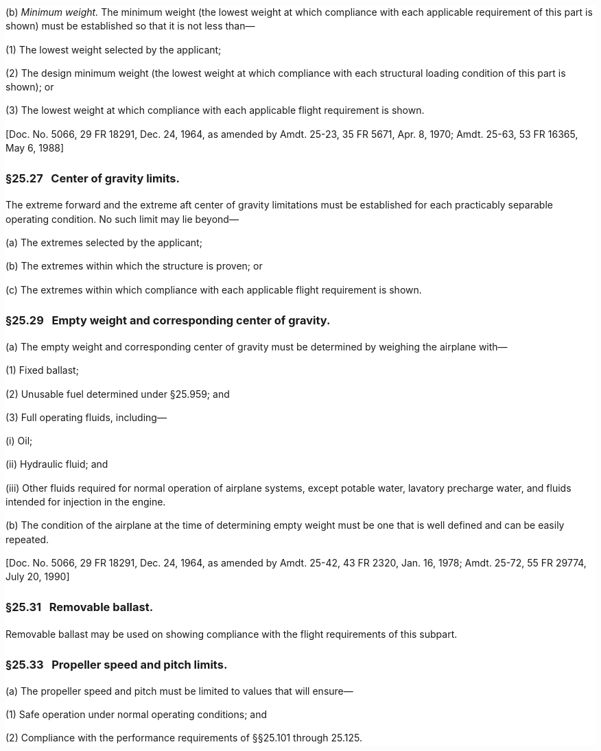 \(b\) *Minimum weight.* The minimum weight (the lowest weight at which compliance with each applicable requirement of this part is shown) must be established so that it is not less than—

\(1\) The lowest weight selected by the applicant;

\(2\) The design minimum weight (the lowest weight at which compliance with each structural loading condition of this part is shown); or

\(3\) The lowest weight at which compliance with each applicable flight requirement is shown.

\[Doc. No. 5066, 29 FR 18291, Dec. 24, 1964, as amended by Amdt. 25-23, 35 FR 5671, Apr. 8, 1970; Amdt. 25-63, 53 FR 16365, May 6, 1988\]

### §25.27   Center of gravity limits.

The extreme forward and the extreme aft center of gravity limitations must be established for each practicably separable operating condition. No such limit may lie beyond—

\(a\) The extremes selected by the applicant;

\(b\) The extremes within which the structure is proven; or

\(c\) The extremes within which compliance with each applicable flight requirement is shown.

### §25.29   Empty weight and corresponding center of gravity.

\(a\) The empty weight and corresponding center of gravity must be determined by weighing the airplane with—

\(1\) Fixed ballast;

\(2\) Unusable fuel determined under §25.959; and

\(3\) Full operating fluids, including—

\(i\) Oil;

\(ii\) Hydraulic fluid; and

\(iii\) Other fluids required for normal operation of airplane systems, except potable water, lavatory precharge water, and fluids intended for injection in the engine.

\(b\) The condition of the airplane at the time of determining empty weight must be one that is well defined and can be easily repeated.

\[Doc. No. 5066, 29 FR 18291, Dec. 24, 1964, as amended by Amdt. 25-42, 43 FR 2320, Jan. 16, 1978; Amdt. 25-72, 55 FR 29774, July 20, 1990\]

### §25.31   Removable ballast.

Removable ballast may be used on showing compliance with the flight requirements of this subpart.

### §25.33   Propeller speed and pitch limits.

\(a\) The propeller speed and pitch must be limited to values that will ensure—

\(1\) Safe operation under normal operating conditions; and

\(2\) Compliance with the performance requirements of §§25.101 through 25.125.
